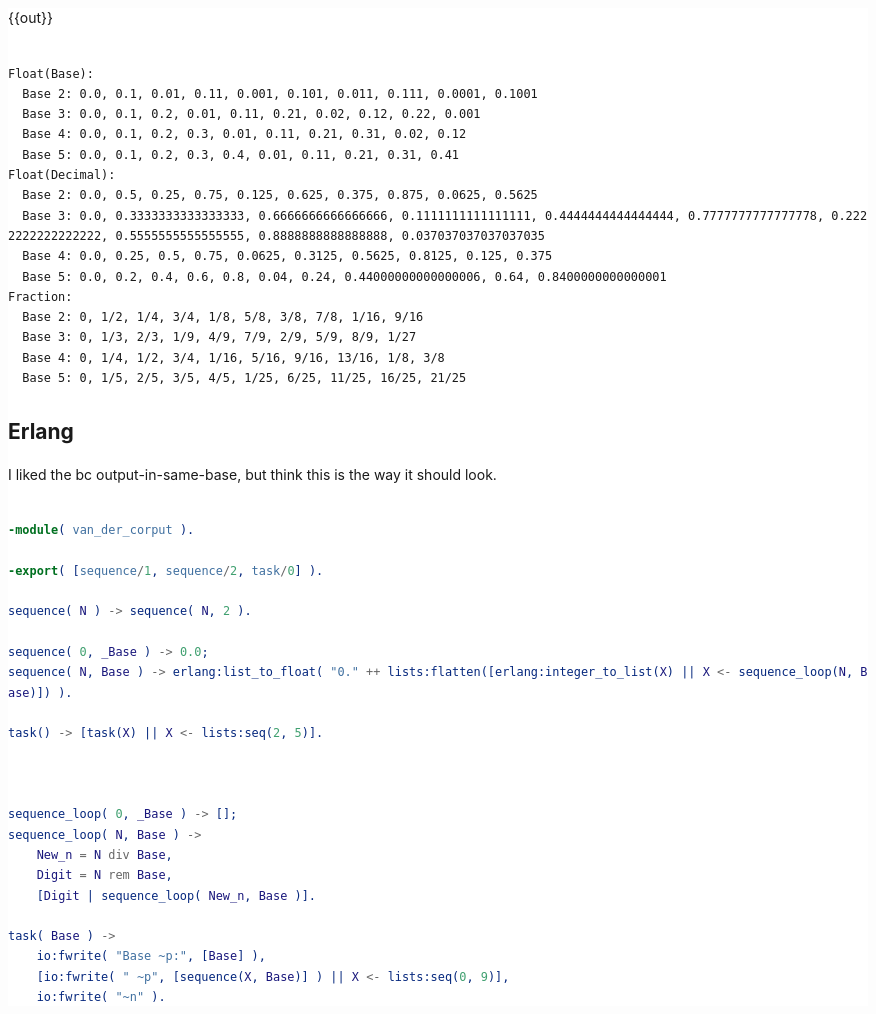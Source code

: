 
{{out}}

```txt

Float(Base):
  Base 2: 0.0, 0.1, 0.01, 0.11, 0.001, 0.101, 0.011, 0.111, 0.0001, 0.1001
  Base 3: 0.0, 0.1, 0.2, 0.01, 0.11, 0.21, 0.02, 0.12, 0.22, 0.001
  Base 4: 0.0, 0.1, 0.2, 0.3, 0.01, 0.11, 0.21, 0.31, 0.02, 0.12
  Base 5: 0.0, 0.1, 0.2, 0.3, 0.4, 0.01, 0.11, 0.21, 0.31, 0.41
Float(Decimal):
  Base 2: 0.0, 0.5, 0.25, 0.75, 0.125, 0.625, 0.375, 0.875, 0.0625, 0.5625
  Base 3: 0.0, 0.3333333333333333, 0.6666666666666666, 0.1111111111111111, 0.4444444444444444, 0.7777777777777778, 0.2222222222222222, 0.5555555555555555, 0.8888888888888888, 0.037037037037037035
  Base 4: 0.0, 0.25, 0.5, 0.75, 0.0625, 0.3125, 0.5625, 0.8125, 0.125, 0.375
  Base 5: 0.0, 0.2, 0.4, 0.6, 0.8, 0.04, 0.24, 0.44000000000000006, 0.64, 0.8400000000000001
Fraction:
  Base 2: 0, 1/2, 1/4, 3/4, 1/8, 5/8, 3/8, 7/8, 1/16, 9/16
  Base 3: 0, 1/3, 2/3, 1/9, 4/9, 7/9, 2/9, 5/9, 8/9, 1/27
  Base 4: 0, 1/4, 1/2, 3/4, 1/16, 5/16, 9/16, 13/16, 1/8, 3/8
  Base 5: 0, 1/5, 2/5, 3/5, 4/5, 1/25, 6/25, 11/25, 16/25, 21/25

```



## Erlang

I liked the bc output-in-same-base, but think this is the way it should look.

```Erlang

-module( van_der_corput ).

-export( [sequence/1, sequence/2, task/0] ).

sequence( N ) -> sequence( N, 2 ).

sequence( 0, _Base ) -> 0.0;
sequence( N, Base ) -> erlang:list_to_float( "0." ++ lists:flatten([erlang:integer_to_list(X) || X <- sequence_loop(N, Base)]) ).

task() -> [task(X) || X <- lists:seq(2, 5)].



sequence_loop( 0, _Base ) -> [];
sequence_loop( N, Base ) ->
	New_n = N div Base,
	Digit = N rem Base,
	[Digit | sequence_loop( New_n, Base )].

task( Base ) ->
	io:fwrite( "Base ~p:", [Base] ),
	[io:fwrite( " ~p", [sequence(X, Base)] ) || X <- lists:seq(0, 9)],
	io:fwrite( "~n" ).

```
